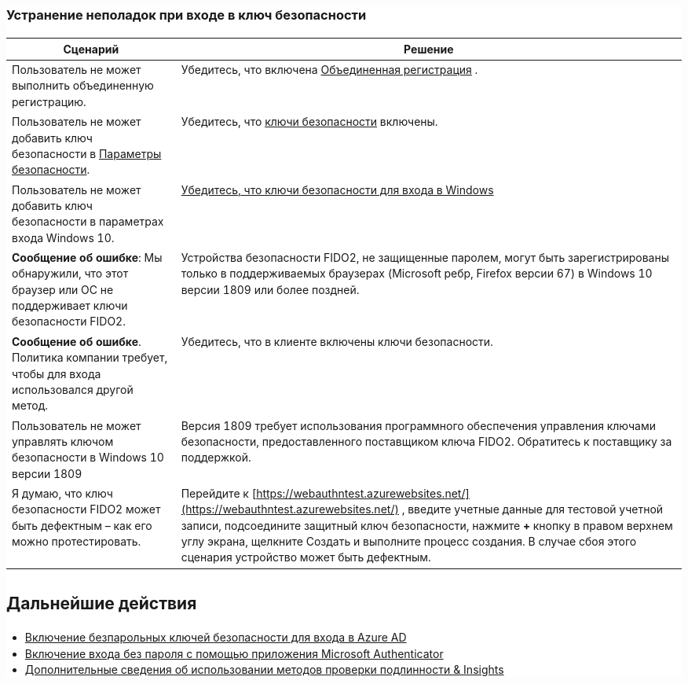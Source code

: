 ### <a name="troubleshoot-security-key-sign-in"></a>Устранение неполадок при входе в ключ безопасности

| Сценарий | Решение |
| --- | --- |
| Пользователь не может выполнить объединенную регистрацию. | Убедитесь, что включена [Объединенная регистрация](concept-registration-mfa-sspr-combined.md) . |
| Пользователь не может добавить ключ безопасности в [Параметры безопасности](https://aka.ms/mysecurityinfo). | Убедитесь, что [ключи безопасности](howto-authentication-passwordless-security-key.md) включены. |
| Пользователь не может добавить ключ безопасности в параметрах входа Windows 10. | [Убедитесь, что ключи безопасности для входа в Windows](./concept-authentication-passwordless.md) |
| **Сообщение об ошибке**: Мы обнаружили, что этот браузер или ОС не поддерживает ключи безопасности FIDO2. | Устройства безопасности FIDO2, не защищенные паролем, могут быть зарегистрированы только в поддерживаемых браузерах (Microsoft ребр, Firefox версии 67) в Windows 10 версии 1809 или более поздней. |
| **Сообщение об ошибке**. Политика компании требует, чтобы для входа использовался другой метод. | Убедитесь, что в клиенте включены ключи безопасности. |
| Пользователь не может управлять ключом безопасности в Windows 10 версии 1809 | Версия 1809 требует использования программного обеспечения управления ключами безопасности, предоставленного поставщиком ключа FIDO2. Обратитесь к поставщику за поддержкой. |
| Я думаю, что ключ безопасности FIDO2 может быть дефектным – как его можно протестировать. | Перейдите к [https://webauthntest.azurewebsites.net/](https://webauthntest.azurewebsites.net/) , введите учетные данные для тестовой учетной записи, подсоедините защитный ключ безопасности, нажмите **+** кнопку в правом верхнем углу экрана, щелкните Создать и выполните процесс создания. В случае сбоя этого сценария устройство может быть дефектным. |

## <a name="next-steps"></a>Дальнейшие действия

- [Включение безпарольных ключей безопасности для входа в Azure AD](howto-authentication-passwordless-security-key.md)
- [Включение входа без пароля с помощью приложения Microsoft Authenticator](howto-authentication-passwordless-phone.md)
- [Дополнительные сведения об использовании методов проверки подлинности & Insights](howto-authentication-methods-usage-insights.md)